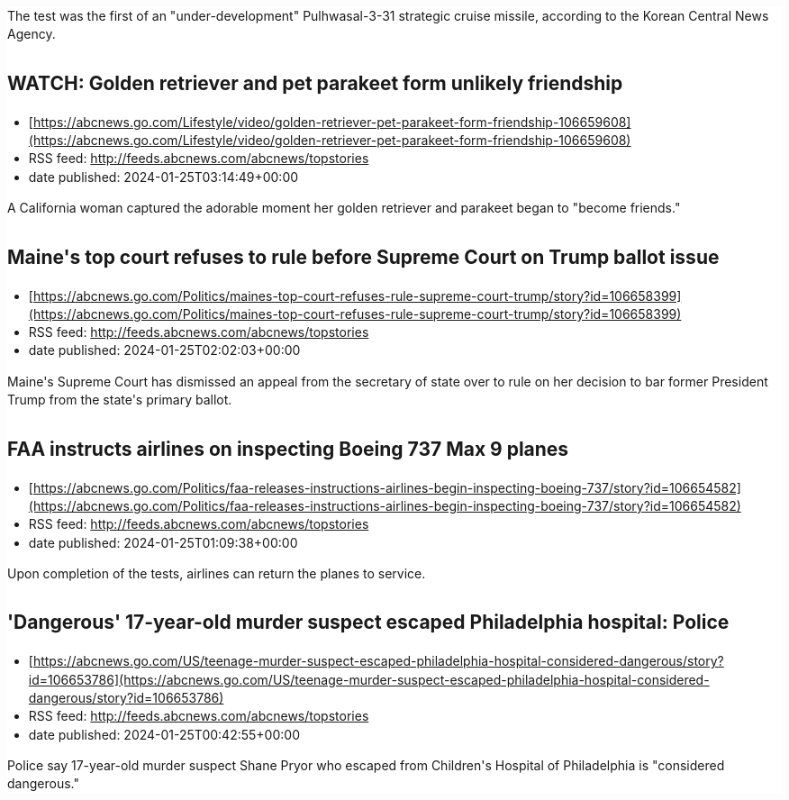 The test was the first of an "under-development" Pulhwasal-3-31 strategic cruise missile, according to the Korean Central News Agency.

## WATCH:  Golden retriever and pet parakeet form unlikely friendship
 - [https://abcnews.go.com/Lifestyle/video/golden-retriever-pet-parakeet-form-friendship-106659608](https://abcnews.go.com/Lifestyle/video/golden-retriever-pet-parakeet-form-friendship-106659608)
 - RSS feed: http://feeds.abcnews.com/abcnews/topstories
 - date published: 2024-01-25T03:14:49+00:00

A California woman captured the adorable moment her golden retriever and parakeet began to "become friends."

## Maine's top court refuses to rule before Supreme Court on Trump ballot issue
 - [https://abcnews.go.com/Politics/maines-top-court-refuses-rule-supreme-court-trump/story?id=106658399](https://abcnews.go.com/Politics/maines-top-court-refuses-rule-supreme-court-trump/story?id=106658399)
 - RSS feed: http://feeds.abcnews.com/abcnews/topstories
 - date published: 2024-01-25T02:02:03+00:00

Maine's Supreme Court has dismissed an appeal from the secretary of state over to rule on her decision to bar former President Trump from the state's primary ballot.

## FAA instructs airlines on inspecting Boeing 737 Max 9 planes
 - [https://abcnews.go.com/Politics/faa-releases-instructions-airlines-begin-inspecting-boeing-737/story?id=106654582](https://abcnews.go.com/Politics/faa-releases-instructions-airlines-begin-inspecting-boeing-737/story?id=106654582)
 - RSS feed: http://feeds.abcnews.com/abcnews/topstories
 - date published: 2024-01-25T01:09:38+00:00

Upon completion of the tests, airlines can return the planes to service.

## 'Dangerous' 17-year-old murder suspect escaped Philadelphia hospital: Police
 - [https://abcnews.go.com/US/teenage-murder-suspect-escaped-philadelphia-hospital-considered-dangerous/story?id=106653786](https://abcnews.go.com/US/teenage-murder-suspect-escaped-philadelphia-hospital-considered-dangerous/story?id=106653786)
 - RSS feed: http://feeds.abcnews.com/abcnews/topstories
 - date published: 2024-01-25T00:42:55+00:00

Police say 17-year-old murder suspect Shane Pryor who escaped from Children's Hospital of Philadelphia is "considered dangerous."

